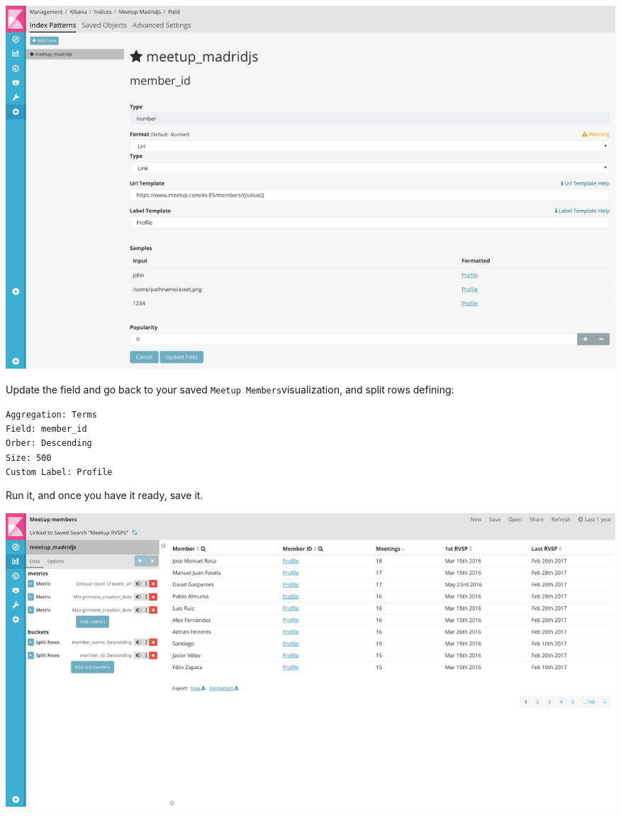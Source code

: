 ![Editing field to be an URL](meetup-figs/url-field.png)

Update the field and go back to your saved `Meetup Members`visualization, and split rows defining:

```
Aggregation: Terms
Field: member_id
Orber: Descending
Size: 500
Custom Label: Profile
```

Run it, and once you have it ready, save it.

![Members table](meetup-figs/members-table.png)
